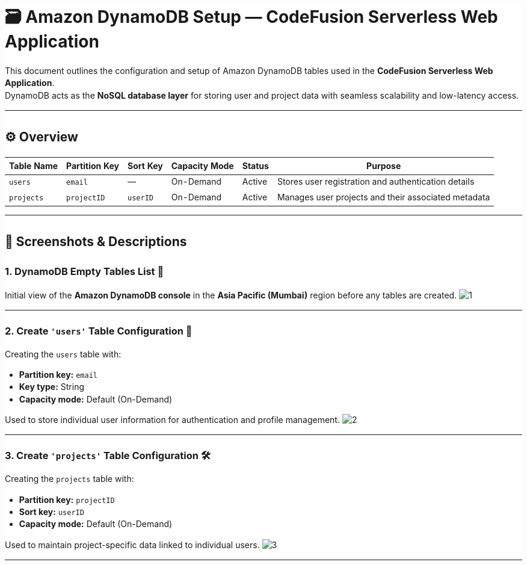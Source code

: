 # 🗃️ Amazon DynamoDB Setup — CodeFusion Serverless Web Application

This document outlines the configuration and setup of Amazon DynamoDB tables used in the **CodeFusion Serverless Web Application**.  
DynamoDB acts as the **NoSQL database layer** for storing user and project data with seamless scalability and low-latency access.

---

## ⚙️ Overview

| Table Name | Partition Key | Sort Key | Capacity Mode | Status | Purpose |
|-------------|----------------|-----------|----------------|----------|----------|
| `users`     | `email`        | —         | On-Demand      | Active   | Stores user registration and authentication details |
| `projects`  | `projectID`    | `userID`  | On-Demand      | Active   | Manages user projects and their associated metadata |

---

## 📸 Screenshots & Descriptions

### 1. DynamoDB Empty Tables List 🚫  
Initial view of the **Amazon DynamoDB console** in the **Asia Pacific (Mumbai)** region before any tables are created.
<img width="1366" height="686" alt="1" src="https://github.com/user-attachments/assets/ce2d5978-f0ac-494d-a35b-95b572254d04" />

---

### 2. Create `'users'` Table Configuration 👤  
Creating the `users` table with:
- **Partition key:** `email`
- **Key type:** String  
- **Capacity mode:** Default (On-Demand)

Used to store individual user information for authentication and profile management.
<img width="1366" height="687" alt="2" src="https://github.com/user-attachments/assets/cec6ce03-5002-4ac7-967d-d1488cdf9401" />

---

### 3. Create `'projects'` Table Configuration 🛠️    
Creating the `projects` table with:
- **Partition key:** `projectID`
- **Sort key:** `userID`
- **Capacity mode:** Default (On-Demand)

Used to maintain project-specific data linked to individual users.
<img width="1366" height="686" alt="3" src="https://github.com/user-attachments/assets/17d346fe-45a0-4cef-b589-d8c048f67106" />

---